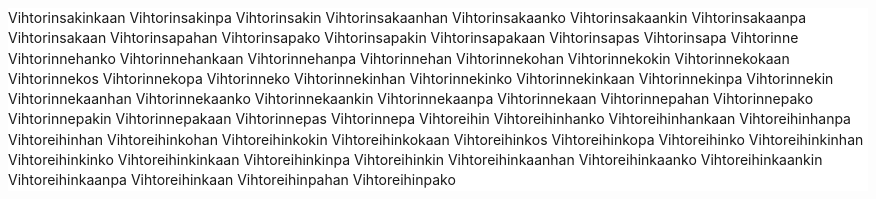 Vihtorinsakinkaan
Vihtorinsakinpa
Vihtorinsakin
Vihtorinsakaanhan
Vihtorinsakaanko
Vihtorinsakaankin
Vihtorinsakaanpa
Vihtorinsakaan
Vihtorinsapahan
Vihtorinsapako
Vihtorinsapakin
Vihtorinsapakaan
Vihtorinsapas
Vihtorinsapa
Vihtorinne
Vihtorinnehanko
Vihtorinnehankaan
Vihtorinnehanpa
Vihtorinnehan
Vihtorinnekohan
Vihtorinnekokin
Vihtorinnekokaan
Vihtorinnekos
Vihtorinnekopa
Vihtorinneko
Vihtorinnekinhan
Vihtorinnekinko
Vihtorinnekinkaan
Vihtorinnekinpa
Vihtorinnekin
Vihtorinnekaanhan
Vihtorinnekaanko
Vihtorinnekaankin
Vihtorinnekaanpa
Vihtorinnekaan
Vihtorinnepahan
Vihtorinnepako
Vihtorinnepakin
Vihtorinnepakaan
Vihtorinnepas
Vihtorinnepa
Vihtoreihin
Vihtoreihinhanko
Vihtoreihinhankaan
Vihtoreihinhanpa
Vihtoreihinhan
Vihtoreihinkohan
Vihtoreihinkokin
Vihtoreihinkokaan
Vihtoreihinkos
Vihtoreihinkopa
Vihtoreihinko
Vihtoreihinkinhan
Vihtoreihinkinko
Vihtoreihinkinkaan
Vihtoreihinkinpa
Vihtoreihinkin
Vihtoreihinkaanhan
Vihtoreihinkaanko
Vihtoreihinkaankin
Vihtoreihinkaanpa
Vihtoreihinkaan
Vihtoreihinpahan
Vihtoreihinpako